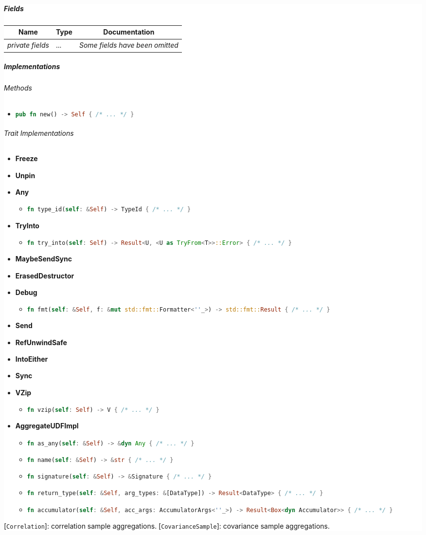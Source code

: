 ##### Fields

| Name | Type | Documentation |
|------|------|---------------|
| *private fields* | ... | *Some fields have been omitted* |

##### Implementations

###### Methods

- ```rust
  pub fn new() -> Self { /* ... */ }
  ```

###### Trait Implementations

- **Freeze**
- **Unpin**
- **Any**
  - ```rust
    fn type_id(self: &Self) -> TypeId { /* ... */ }
    ```

- **TryInto**
  - ```rust
    fn try_into(self: Self) -> Result<U, <U as TryFrom<T>>::Error> { /* ... */ }
    ```

- **MaybeSendSync**
- **ErasedDestructor**
- **Debug**
  - ```rust
    fn fmt(self: &Self, f: &mut std::fmt::Formatter<''_>) -> std::fmt::Result { /* ... */ }
    ```

- **Send**
- **RefUnwindSafe**
- **IntoEither**
- **Sync**
- **VZip**
  - ```rust
    fn vzip(self: Self) -> V { /* ... */ }
    ```

- **AggregateUDFImpl**
  - ```rust
    fn as_any(self: &Self) -> &dyn Any { /* ... */ }
    ```

  - ```rust
    fn name(self: &Self) -> &str { /* ... */ }
    ```

  - ```rust
    fn signature(self: &Self) -> &Signature { /* ... */ }
    ```

  - ```rust
    fn return_type(self: &Self, arg_types: &[DataType]) -> Result<DataType> { /* ... */ }
    ```

  - ```rust
    fn accumulator(self: &Self, acc_args: AccumulatorArgs<''_>) -> Result<Box<dyn Accumulator>> { /* ... */ }
  ```

 [DataFusion]: https://crates.io/crates/datafusion
[`Expr`]: datafusion_expr::Expr
[`Correlation`]: correlation sample aggregations.
[`CovarianceSample`]: covariance sample aggregations.